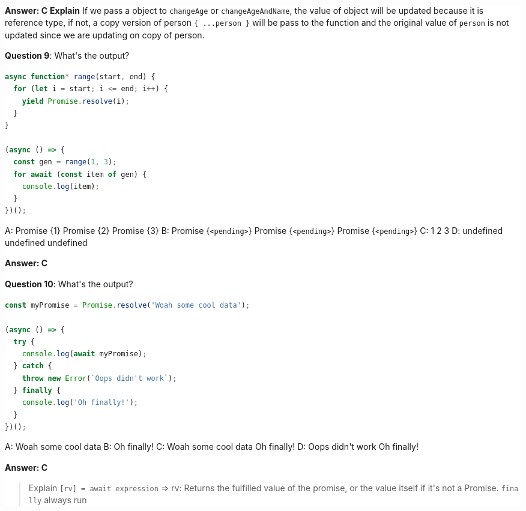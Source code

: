 **Answer: C**
**Explain** If we pass a object to `changeAge` or `changeAgeAndName`, the value of object will be updated because it is reference type, if not, a copy version of person `{ ...person }` will be pass to the function and the original value of `person` is not updated since we are updating on copy of person.

**Question 9**: What's the output?

```js
async function* range(start, end) {
  for (let i = start; i <= end; i++) {
    yield Promise.resolve(i);
  }
}
 
(async () => {
  const gen = range(1, 3);
  for await (const item of gen) {
    console.log(item);
  }
})();
```

A: Promise {1} Promise {2} Promise {3}
B: Promise {`<pending>`} Promise {`<pending>`} Promise {`<pending>`}
C: 1 2 3
D: undefined undefined undefined

**Answer: C**

**Question 10**: What's the output?

```js
const myPromise = Promise.resolve('Woah some cool data');
 
(async () => {
  try {
    console.log(await myPromise);
  } catch {
    throw new Error(`Oops didn't work`);
  } finally {
    console.log('Oh finally!');
  }
})();
```

A: Woah some cool data
B: Oh finally!
C: Woah some cool data Oh finally!
D: Oops didn't work Oh finally!

**Answer: C**

> Explain
> `[rv] = await expression` ⇒ rv: Returns the fulfilled value of the promise, or the value itself if it's not a Promise.
> `finally` always run